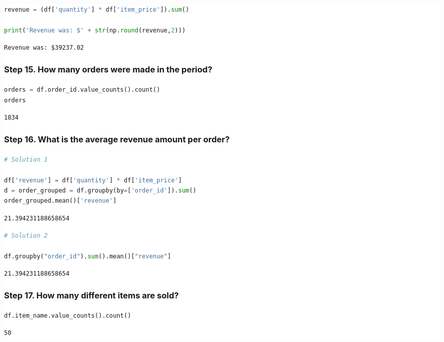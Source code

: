 ```python
revenue = (df['quantity'] * df['item_price']).sum()

print('Revenue was: $' + str(np.round(revenue,2)))
```

    Revenue was: $39237.02
    

### Step 15. How many orders were made in the period?


```python
orders = df.order_id.value_counts().count()
orders
```




    1834



### Step 16. What is the average revenue amount per order?


```python
# Solution 1

df['revenue'] = df['quantity'] * df['item_price']
d = order_grouped = df.groupby(by=['order_id']).sum()
order_grouped.mean()['revenue']
```




    21.394231188658654




```python
# Solution 2

df.groupby("order_id").sum().mean()["revenue"]
```




    21.394231188658654



### Step 17. How many different items are sold?


```python
df.item_name.value_counts().count()
```




    50




```python

```
